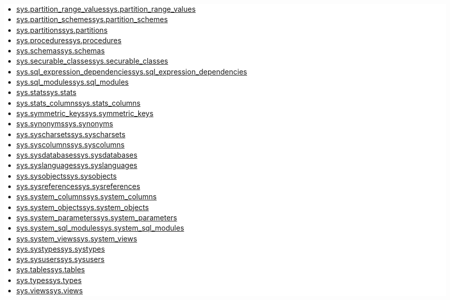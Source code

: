 * [<span data-ttu-id="c6a6e-183">sys.partition_range_values</span><span class="sxs-lookup"><span data-stu-id="c6a6e-183">sys.partition_range_values</span></span>](http://msdn.microsoft.com/library/ms187780.aspx)
* [<span data-ttu-id="c6a6e-184">sys.partition_schemes</span><span class="sxs-lookup"><span data-stu-id="c6a6e-184">sys.partition_schemes</span></span>](http://msdn.microsoft.com/library/ms189752.aspx)
* [<span data-ttu-id="c6a6e-185">sys.partitions</span><span class="sxs-lookup"><span data-stu-id="c6a6e-185">sys.partitions</span></span>](http://msdn.microsoft.com/library/ms175012.aspx)
* [<span data-ttu-id="c6a6e-186">sys.procedures</span><span class="sxs-lookup"><span data-stu-id="c6a6e-186">sys.procedures</span></span>](http://msdn.microsoft.com/library/ms188737.aspx)
* [<span data-ttu-id="c6a6e-187">sys.schemas</span><span class="sxs-lookup"><span data-stu-id="c6a6e-187">sys.schemas</span></span>](http://msdn.microsoft.com/library/ms176011.aspx)
* [<span data-ttu-id="c6a6e-188">sys.securable_classes</span><span class="sxs-lookup"><span data-stu-id="c6a6e-188">sys.securable_classes</span></span>](http://msdn.microsoft.com/library/ms408301.aspx)
* [<span data-ttu-id="c6a6e-189">sys.sql_expression_dependencies</span><span class="sxs-lookup"><span data-stu-id="c6a6e-189">sys.sql_expression_dependencies</span></span>](http://msdn.microsoft.com/library/bb677315.aspx)
* [<span data-ttu-id="c6a6e-190">sys.sql_modules</span><span class="sxs-lookup"><span data-stu-id="c6a6e-190">sys.sql_modules</span></span>](http://msdn.microsoft.com/library/ms175081.aspx)
* [<span data-ttu-id="c6a6e-191">sys.stats</span><span class="sxs-lookup"><span data-stu-id="c6a6e-191">sys.stats</span></span>](http://msdn.microsoft.com/library/ms177623.aspx)
* [<span data-ttu-id="c6a6e-192">sys.stats_columns</span><span class="sxs-lookup"><span data-stu-id="c6a6e-192">sys.stats_columns</span></span>](http://msdn.microsoft.com/library/ms187340.aspx)
* [<span data-ttu-id="c6a6e-193">sys.symmetric_keys</span><span class="sxs-lookup"><span data-stu-id="c6a6e-193">sys.symmetric_keys</span></span>](https://msdn.microsoft.com/library/ms189446.aspx)
* [<span data-ttu-id="c6a6e-194">sys.synonyms</span><span class="sxs-lookup"><span data-stu-id="c6a6e-194">sys.synonyms</span></span>](https://msdn.microsoft.com/library/ms189458.aspx)
* [<span data-ttu-id="c6a6e-195">sys.syscharsets</span><span class="sxs-lookup"><span data-stu-id="c6a6e-195">sys.syscharsets</span></span>](https://msdn.microsoft.com/library/ms190300.aspx)
* [<span data-ttu-id="c6a6e-196">sys.syscolumns</span><span class="sxs-lookup"><span data-stu-id="c6a6e-196">sys.syscolumns</span></span>](https://msdn.microsoft.com/library/ms186816.aspx)
* [<span data-ttu-id="c6a6e-197">sys.sysdatabases</span><span class="sxs-lookup"><span data-stu-id="c6a6e-197">sys.sysdatabases</span></span>](https://msdn.microsoft.com/library/ms179900.aspx)
* [<span data-ttu-id="c6a6e-198">sys.syslanguages</span><span class="sxs-lookup"><span data-stu-id="c6a6e-198">sys.syslanguages</span></span>](https://msdn.microsoft.com/library/ms190303.aspx)
* [<span data-ttu-id="c6a6e-199">sys.sysobjects</span><span class="sxs-lookup"><span data-stu-id="c6a6e-199">sys.sysobjects</span></span>](https://msdn.microsoft.com/library/ms177596.aspx)
* [<span data-ttu-id="c6a6e-200">sys.sysreferences</span><span class="sxs-lookup"><span data-stu-id="c6a6e-200">sys.sysreferences</span></span>](https://msdn.microsoft.com/library/ms186900.aspx)
* [<span data-ttu-id="c6a6e-201">sys.system_columns</span><span class="sxs-lookup"><span data-stu-id="c6a6e-201">sys.system_columns</span></span>](http://msdn.microsoft.com/library/ms178596.aspx)
* [<span data-ttu-id="c6a6e-202">sys.system_objects</span><span class="sxs-lookup"><span data-stu-id="c6a6e-202">sys.system_objects</span></span>](http://msdn.microsoft.com/library/ms173551.aspx)
* [<span data-ttu-id="c6a6e-203">sys.system_parameters</span><span class="sxs-lookup"><span data-stu-id="c6a6e-203">sys.system_parameters</span></span>](https://msdn.microsoft.com/library/ms174367.aspx)
* [<span data-ttu-id="c6a6e-204">sys.system_sql_modules</span><span class="sxs-lookup"><span data-stu-id="c6a6e-204">sys.system_sql_modules</span></span>](http://msdn.microsoft.com/library/ms188034.aspx)
* [<span data-ttu-id="c6a6e-205">sys.system_views</span><span class="sxs-lookup"><span data-stu-id="c6a6e-205">sys.system_views</span></span>](http://msdn.microsoft.com/library/ms187764.aspx)
* [<span data-ttu-id="c6a6e-206">sys.systypes</span><span class="sxs-lookup"><span data-stu-id="c6a6e-206">sys.systypes</span></span>](https://msdn.microsoft.com/library/ms175109.aspx)
* [<span data-ttu-id="c6a6e-207">sys.sysusers</span><span class="sxs-lookup"><span data-stu-id="c6a6e-207">sys.sysusers</span></span>](https://msdn.microsoft.com/library/ms179871.aspx)
* [<span data-ttu-id="c6a6e-208">sys.tables</span><span class="sxs-lookup"><span data-stu-id="c6a6e-208">sys.tables</span></span>](http://msdn.microsoft.com/library/ms187406.aspx)
* [<span data-ttu-id="c6a6e-209">sys.types</span><span class="sxs-lookup"><span data-stu-id="c6a6e-209">sys.types</span></span>](http://msdn.microsoft.com/library/ms188021.aspx)
* [<span data-ttu-id="c6a6e-210">sys.views</span><span class="sxs-lookup"><span data-stu-id="c6a6e-210">sys.views</span></span>](http://msdn.microsoft.com/library/ms190334.aspx)
